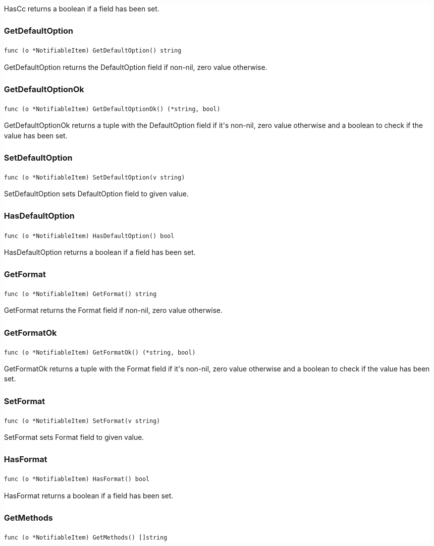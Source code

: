 HasCc returns a boolean if a field has been set.

### GetDefaultOption

`func (o *NotifiableItem) GetDefaultOption() string`

GetDefaultOption returns the DefaultOption field if non-nil, zero value otherwise.

### GetDefaultOptionOk

`func (o *NotifiableItem) GetDefaultOptionOk() (*string, bool)`

GetDefaultOptionOk returns a tuple with the DefaultOption field if it's non-nil, zero value otherwise
and a boolean to check if the value has been set.

### SetDefaultOption

`func (o *NotifiableItem) SetDefaultOption(v string)`

SetDefaultOption sets DefaultOption field to given value.

### HasDefaultOption

`func (o *NotifiableItem) HasDefaultOption() bool`

HasDefaultOption returns a boolean if a field has been set.

### GetFormat

`func (o *NotifiableItem) GetFormat() string`

GetFormat returns the Format field if non-nil, zero value otherwise.

### GetFormatOk

`func (o *NotifiableItem) GetFormatOk() (*string, bool)`

GetFormatOk returns a tuple with the Format field if it's non-nil, zero value otherwise
and a boolean to check if the value has been set.

### SetFormat

`func (o *NotifiableItem) SetFormat(v string)`

SetFormat sets Format field to given value.

### HasFormat

`func (o *NotifiableItem) HasFormat() bool`

HasFormat returns a boolean if a field has been set.

### GetMethods

`func (o *NotifiableItem) GetMethods() []string`
